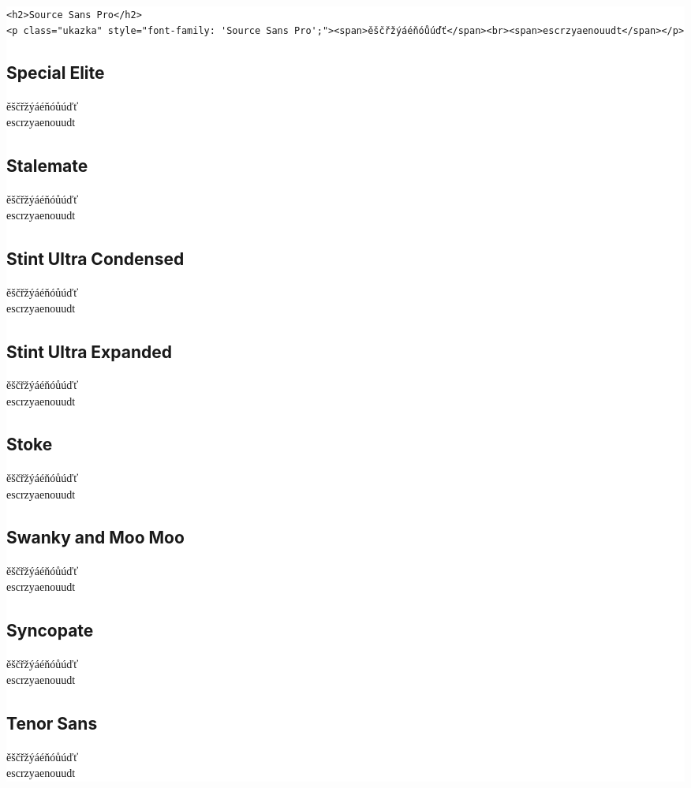 	<h2>Source Sans Pro</h2>
	<p class="ukazka" style="font-family: 'Source Sans Pro';"><span>ěščřžýáéňóůúďť</span><br><span>escrzyaenouudt</span></p>
</div>
<div class="pismo" id="special-elite">
	<h2>Special Elite</h2>
	<p class="ukazka" style="font-family: 'Special Elite';"><span>ěščřžýáéňóůúďť</span><br><span>escrzyaenouudt</span></p>
</div>




<div class="pismo" id="stalemate">
	<h2>Stalemate</h2>
	<p class="ukazka" style="font-family: 'Stalemate';"><span>ěščřžýáéňóůúďť</span><br><span>escrzyaenouudt</span></p>
</div>


<div class="pismo" id="stint-ultra-condensed">
	<h2>Stint Ultra Condensed</h2>
	<p class="ukazka" style="font-family: 'Stint Ultra Condensed';"><span>ěščřžýáéňóůúďť</span><br><span>escrzyaenouudt</span></p>
</div>
<div class="pismo" id="stint-ultra-expanded">
	<h2>Stint Ultra Expanded</h2>
	<p class="ukazka" style="font-family: 'Stint Ultra Expanded';"><span>ěščřžýáéňóůúďť</span><br><span>escrzyaenouudt</span></p>
</div>
<div class="pismo" id="stoke">
	<h2>Stoke</h2>
	<p class="ukazka" style="font-family: 'Stoke';"><span>ěščřžýáéňóůúďť</span><br><span>escrzyaenouudt</span></p>
</div>





<div class="pismo" id="swanky-and-moo-moo">
	<h2>Swanky and Moo Moo</h2>
	<p class="ukazka" style="font-family: 'Swanky and Moo Moo';"><span>ěščřžýáéňóůúďť</span><br><span>escrzyaenouudt</span></p>
</div>
<div class="pismo" id="syncopate">
	<h2>Syncopate</h2>
	<p class="ukazka" style="font-family: 'Syncopate';"><span>ěščřžýáéňóůúďť</span><br><span>escrzyaenouudt</span></p>
</div>




<div class="pismo" id="tenor-sans">
	<h2>Tenor Sans</h2>
	<p class="ukazka" style="font-family: 'Tenor Sans';"><span>ěščřžýáéňóůúďť</span><br><span>escrzyaenouudt</span></p>
</div>
